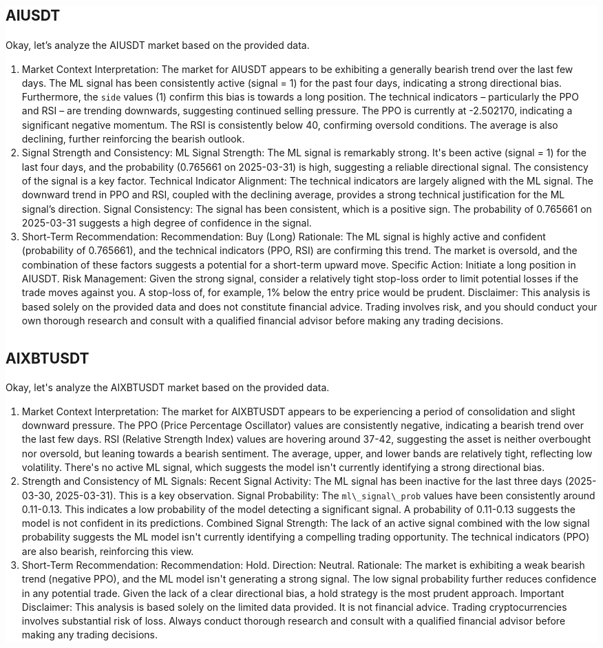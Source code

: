 ## AIUSDT

Okay, let’s analyze the AIUSDT market based on the provided data.
1. Market Context Interpretation:
The market for AIUSDT appears to be exhibiting a generally bearish trend over the last few days. The ML signal has been consistently active (signal = 1) for the past four days, indicating a strong directional bias. Furthermore, the `side` values (1) confirm this bias is towards a long position. The technical indicators – particularly the PPO and RSI – are trending downwards, suggesting continued selling pressure. The PPO is currently at -2.502170, indicating a significant negative momentum. The RSI is consistently below 40, confirming oversold conditions. The average is also declining, further reinforcing the bearish outlook.
2. Signal Strength and Consistency:
ML Signal Strength: The ML signal is remarkably strong. It's been active (signal = 1) for the last four days, and the probability (0.765661 on 2025-03-31) is high, suggesting a reliable directional signal. The consistency of the signal is a key factor.
Technical Indicator Alignment: The technical indicators are largely aligned with the ML signal. The downward trend in PPO and RSI, coupled with the declining average, provides a strong technical justification for the ML signal’s direction.
Signal Consistency: The signal has been consistent, which is a positive sign. The probability of 0.765661 on 2025-03-31 suggests a high degree of confidence in the signal.
3. Short-Term Recommendation:
Recommendation: Buy (Long)
Rationale: The ML signal is highly active and confident (probability of 0.765661), and the technical indicators (PPO, RSI) are confirming this trend. The market is oversold, and the combination of these factors suggests a potential for a short-term upward move.
Specific Action: Initiate a long position in AIUSDT.
Risk Management: Given the strong signal, consider a relatively tight stop-loss order to limit potential losses if the trade moves against you. A stop-loss of, for example, 1% below the entry price would be prudent.
Disclaimer: This analysis is based solely on the provided data and does not constitute financial advice. Trading involves risk, and you should conduct your own thorough research and consult with a qualified financial advisor before making any trading decisions.

## AIXBTUSDT

Okay, let's analyze the AIXBTUSDT market based on the provided data.
1. Market Context Interpretation:
The market for AIXBTUSDT appears to be experiencing a period of consolidation and slight downward pressure. The PPO (Price Percentage Oscillator) values are consistently negative, indicating a bearish trend over the last few days. RSI (Relative Strength Index) values are hovering around 37-42, suggesting the asset is neither overbought nor oversold, but leaning towards a bearish sentiment. The average, upper, and lower bands are relatively tight, reflecting low volatility. There's no active ML signal, which suggests the model isn't currently identifying a strong directional bias.
2. Strength and Consistency of ML Signals:
Recent Signal Activity: The ML signal has been inactive for the last three days (2025-03-30, 2025-03-31). This is a key observation.
Signal Probability: The `ml\_signal\_prob` values have been consistently around 0.11-0.13. This indicates a low probability of the model detecting a significant signal. A probability of 0.11-0.13 suggests the model is not confident in its predictions.
Combined Signal Strength: The lack of an active signal combined with the low signal probability suggests the ML model isn't currently identifying a compelling trading opportunity. The technical indicators (PPO) are also bearish, reinforcing this view.
3. Short-Term Recommendation:
Recommendation: Hold.
Direction: Neutral.
Rationale: The market is exhibiting a weak bearish trend (negative PPO), and the ML model isn't generating a strong signal. The low signal probability further reduces confidence in any potential trade. Given the lack of a clear directional bias, a hold strategy is the most prudent approach.
Important Disclaimer: This analysis is based solely on the limited data provided. It is not financial advice. Trading cryptocurrencies involves substantial risk of loss. Always conduct thorough research and consult with a qualified financial advisor before making any trading decisions.
